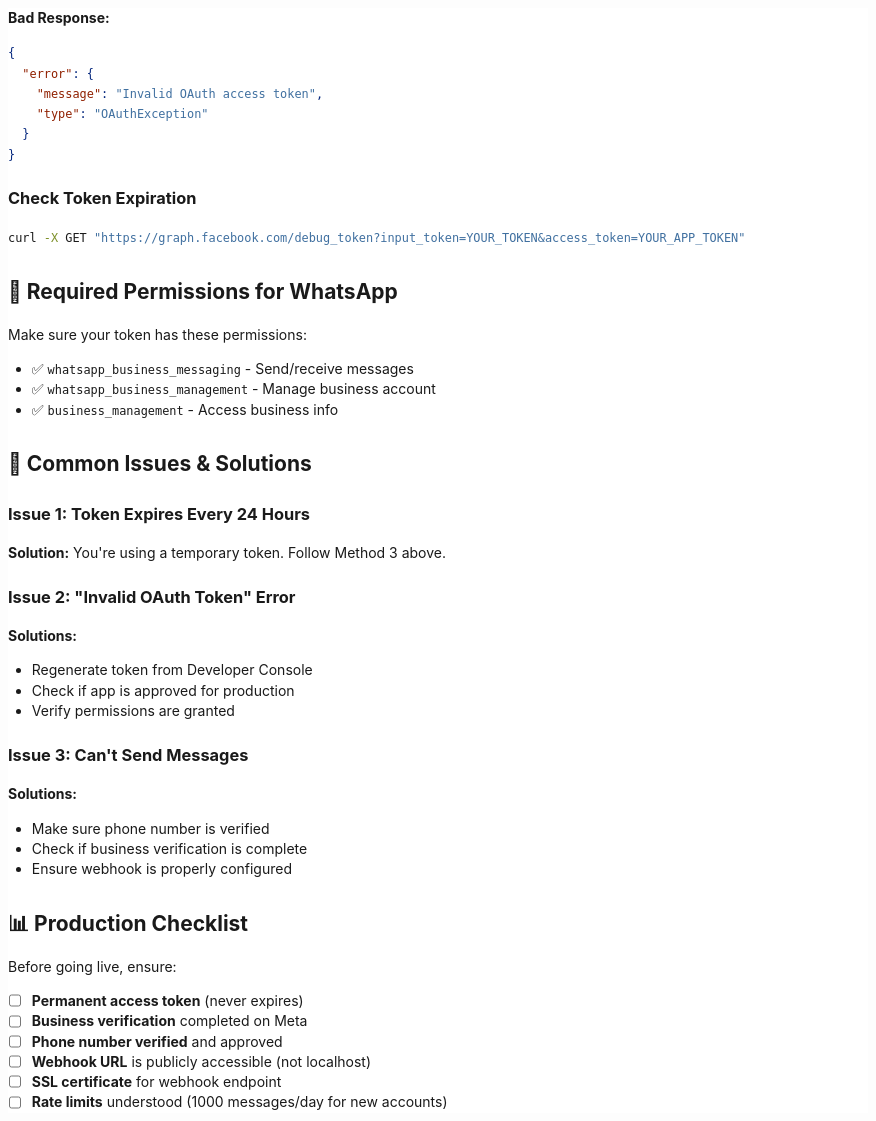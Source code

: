 **Bad Response:**
```json
{
  "error": {
    "message": "Invalid OAuth access token",
    "type": "OAuthException"
  }
}
```

### Check Token Expiration
```bash
curl -X GET "https://graph.facebook.com/debug_token?input_token=YOUR_TOKEN&access_token=YOUR_APP_TOKEN"
```

## 📱 Required Permissions for WhatsApp

Make sure your token has these permissions:
- ✅ `whatsapp_business_messaging` - Send/receive messages
- ✅ `whatsapp_business_management` - Manage business account
- ✅ `business_management` - Access business info

## 🚨 Common Issues & Solutions

### Issue 1: Token Expires Every 24 Hours
**Solution:** You're using a temporary token. Follow Method 3 above.

### Issue 2: "Invalid OAuth Token" Error
**Solutions:**
- Regenerate token from Developer Console
- Check if app is approved for production
- Verify permissions are granted

### Issue 3: Can't Send Messages
**Solutions:**
- Make sure phone number is verified
- Check if business verification is complete
- Ensure webhook is properly configured

## 📊 Production Checklist

Before going live, ensure:

- [ ] **Permanent access token** (never expires)
- [ ] **Business verification** completed on Meta
- [ ] **Phone number verified** and approved
- [ ] **Webhook URL** is publicly accessible (not localhost)
- [ ] **SSL certificate** for webhook endpoint
- [ ] **Rate limits** understood (1000 messages/day for new accounts)
